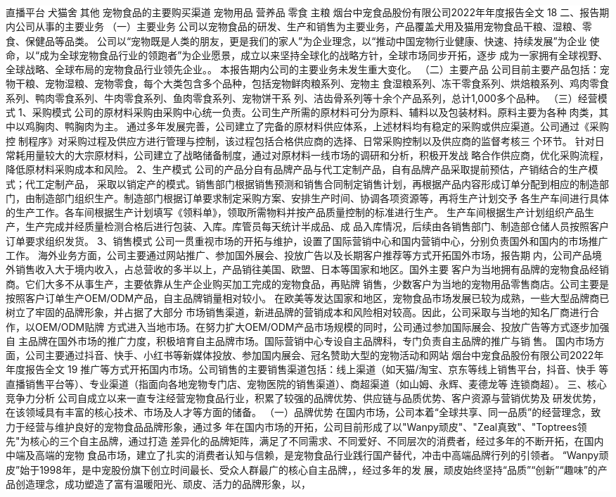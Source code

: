直播平台
犬猫舍
其他
宠物食品的主要购买渠道
宠物用品
营养品
零食
主粮
烟台中宠食品股份有限公司2022年年度报告全文
18
二、报告期内公司从事的主要业务
（一）主要业务
公司以宠物食品的研发、生产和销售为主要业务，产品覆盖犬用及猫用宠物食品干粮、湿粮、零食、保健品等品类。
公司以“宠物既是人类的朋友，更是我们的家人”为企业理念，以“推动中国宠物行业健康、快速、持续发展”为企业
使命，以“成为全球宠物食品行业的领跑者”为企业愿景，成立以来坚持全球化的战略方针，全球市场同步开拓，逐步
成为一家拥有全球视野、全球战略、全球布局的宠物食品行业领先企业。。
本报告期内公司的主要业务未发生重大变化。
（二）主要产品
公司目前主要产品包括：宠物干粮、宠物湿粮、宠物零食，每个大类包含多个品种，包括宠物鲜肉粮系列、宠物主
食湿粮系列、冻干零食系列、烘焙粮系列、鸡肉零食系列、鸭肉零食系列、牛肉零食系列、鱼肉零食系列、宠物饼干系
列、洁齿骨系列等十余个产品系列，总计1,000多个品种。
（三）经营模式
1、采购模式
公司的原材料采购由采购中心统一负责。公司生产所需的原材料可分为原料、辅料以及包装材料。原料主要为各种
肉类，其中以鸡胸肉、鸭胸肉为主。
通过多年发展完善，公司建立了完备的原材料供应体系，上述材料均有稳定的采购或供应渠道。公司通过《采购控
制程序》对采购过程及供应方进行管理与控制，该过程包括合格供应商的选择、日常采购控制以及供应商的监督考核三
个环节。
针对日常耗用量较大的大宗原材料，公司建立了战略储备制度，通过对原材料一线市场的调研和分析，积极开发战
略合作供应商，优化采购流程，降低原材料采购成本和风险。
2、生产模式
公司的产品分自有品牌产品与代工定制产品，自有品牌产品采取提前预估，产销结合的生产模式；代工定制产品，
采取以销定产的模式。销售部门根据销售预测和销售合同制定销售计划，再根据产品内容形成订单分配到相应的制造部
门，由制造部门组织生产。制造部门根据订单要求制定采购方案、安排生产时间、协调各项资源等，再将生产计划交予
各生产车间进行具体的生产工作。各车间根据生产计划填写《领料单》，领取所需物料并按产品质量控制的标准进行生产。
生产车间根据生产计划组织产品生产，生产完成并经质量检测合格后进行包装、入库。库管员每天统计半成品、成
品入库情况，后续由各销售部门、制造部仓储人员按照客户订单要求组织发货。
3、销售模式
公司一贯重视市场的开拓与维护，设置了国际营销中心和国内营销中心，分别负责国外和国内的市场推广工作。
海外业务方面，公司主要通过网站推广、参加国外展会、投放广告以及长期客户推荐等方式开拓国外市场，报告期
内，公司产品境外销售收入大于境内收入，占总营收的多半以上，产品销往美国、欧盟、日本等国家和地区。国外主要
客户为当地拥有品牌的宠物食品经销商。它们大多不从事生产，主要依靠从生产企业购买加工完成的宠物食品，再贴牌
销售，少数客户为当地的宠物用品零售商店。公司主要是按照客户订单生产OEM/ODM产品，自主品牌销量相对较小。
在欧美等发达国家和地区，宠物食品市场发展已较为成熟，一些大型品牌商已树立了牢固的品牌形象，并占据了大部分
市场销售渠道，新进品牌的营销成本和风险相对较高。因此，公司采取与当地的知名厂商进行合作，以OEM/ODM贴牌
方式进入当地市场。在努力扩大OEM/ODM产品市场规模的同时，公司通过参加国际展会、投放广告等方式逐步加强自
主品牌在国外市场的推广力度，积极培育自主品牌市场。国际营销中心专设自主品牌科，专门负责自主品牌的推广与销
售。
国内市场方面，公司主要通过抖音、快手、小红书等新媒体投放、参加国内展会、冠名赞助大型的宠物活动和网站
烟台中宠食品股份有限公司2022年年度报告全文
19
推广等方式开拓国内市场。公司销售的主要销售渠道包括：线上渠道（如天猫/淘宝、京东等线上销售平台，抖音、快手
等直播销售平台等）、专业渠道（指面向各地宠物专门店、宠物医院的销售渠道）、商超渠道（如山姆、永辉、麦德龙等
连锁商超）。
三、核心竞争力分析
公司自成立以来一直专注经营宠物食品行业，积累了较强的品牌优势、供应链与品质优势、客户资源与营销优势及
研发优势，在该领域具有丰富的核心技术、市场及人才等方面的储备。
（一）品牌优势
在国内市场，公司本着“全球共享、同一品质”的经营理念，致力于经营与维护良好的宠物食品品牌形象，通过多
年在国内市场的开拓，公司目前形成了以"Wanpy顽皮"、"Zeal真致"、"Toptrees领先"为核心的三个自主品牌，通过打造
差异化的品牌矩阵，满足了不同需求、不同爱好、不同层次的消费者，经过多年的不断开拓，在国内中端及高端的宠物
食品市场，建立了扎实的消费者认知与信赖，是宠物食品行业践行国产替代，冲击中高端品牌行列的引领者。
“Wanpy顽皮”始于1998年，是中宠股份旗下创立时间最长、受众人群最广的核心自主品牌，，经过多年的发
展，顽皮始终坚持“品质”“创新”“趣味”的产品创造理念，成功塑造了富有温暖阳光、顽皮、活力的品牌形象，以，